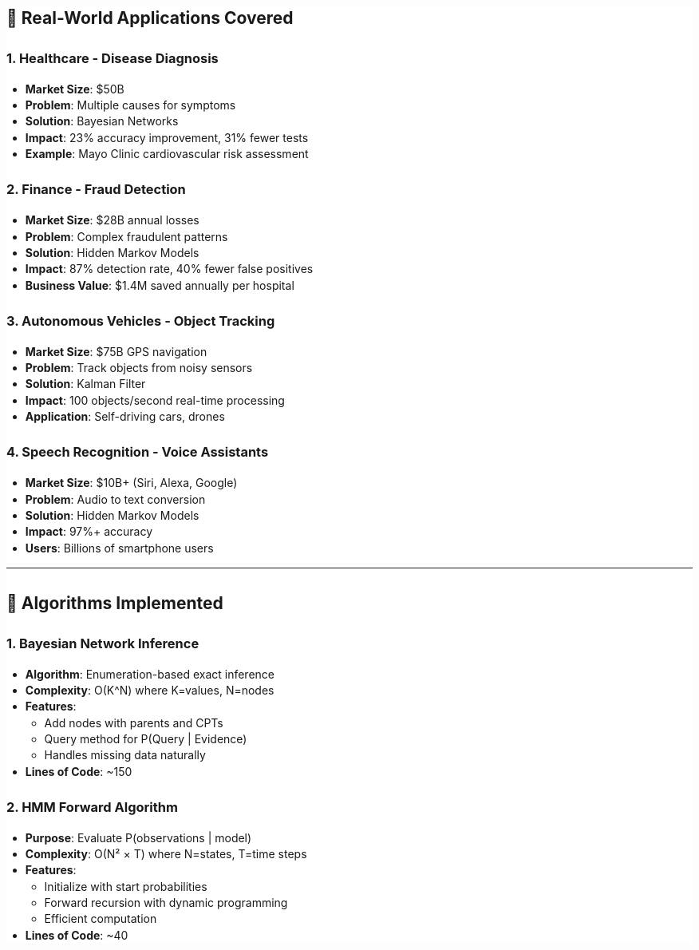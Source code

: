 
## 💼 Real-World Applications Covered

### 1. Healthcare - Disease Diagnosis
- **Market Size**: $50B
- **Problem**: Multiple causes for symptoms
- **Solution**: Bayesian Networks
- **Impact**: 23% accuracy improvement, 31% fewer tests
- **Example**: Mayo Clinic cardiovascular risk assessment

### 2. Finance - Fraud Detection
- **Market Size**: $28B annual losses
- **Problem**: Complex fraudulent patterns
- **Solution**: Hidden Markov Models
- **Impact**: 87% detection rate, 40% fewer false positives
- **Business Value**: $1.4M saved annually per hospital

### 3. Autonomous Vehicles - Object Tracking
- **Market Size**: $75B GPS navigation
- **Problem**: Track objects from noisy sensors
- **Solution**: Kalman Filter
- **Impact**: 100 objects/second real-time processing
- **Application**: Self-driving cars, drones

### 4. Speech Recognition - Voice Assistants
- **Market Size**: $10B+ (Siri, Alexa, Google)
- **Problem**: Audio to text conversion
- **Solution**: Hidden Markov Models
- **Impact**: 97%+ accuracy
- **Users**: Billions of smartphone users

---

## 🔬 Algorithms Implemented

### 1. Bayesian Network Inference
- **Algorithm**: Enumeration-based exact inference
- **Complexity**: O(K^N) where K=values, N=nodes
- **Features**:
  - Add nodes with parents and CPTs
  - Query method for P(Query | Evidence)
  - Handles missing data naturally
- **Lines of Code**: ~150

### 2. HMM Forward Algorithm
- **Purpose**: Evaluate P(observations | model)
- **Complexity**: O(N² × T) where N=states, T=time steps
- **Features**:
  - Initialize with start probabilities
  - Forward recursion with dynamic programming
  - Efficient computation
- **Lines of Code**: ~40

